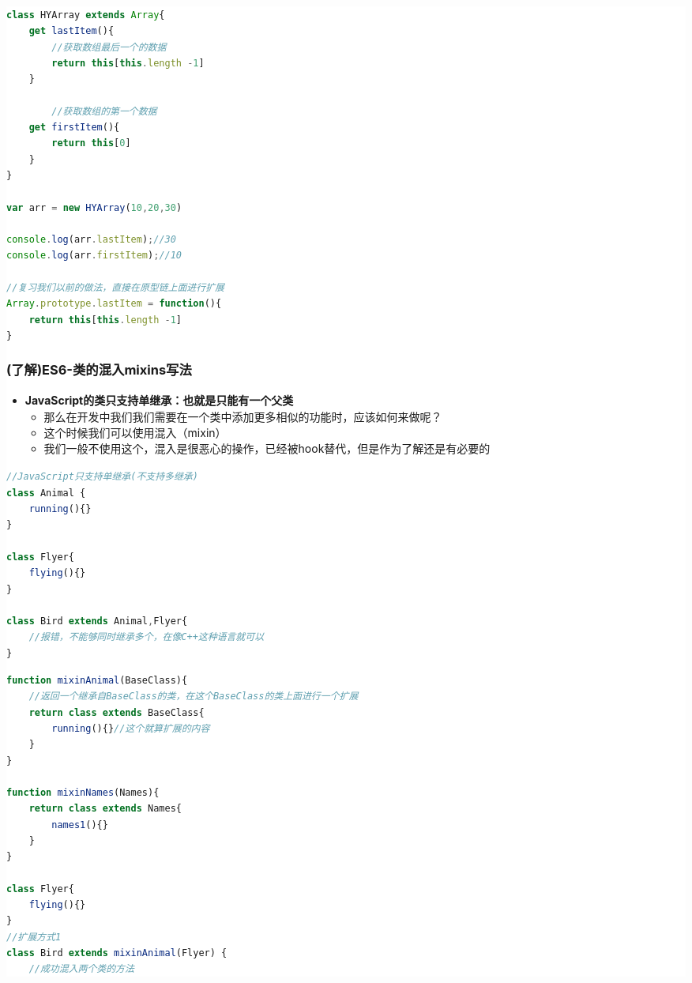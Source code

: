 ```javascript
class HYArray extends Array{
    get lastItem(){
        //获取数组最后一个的数据
        return this[this.length -1]
    }

    	//获取数组的第一个数据
    get firstItem(){
        return this[0]
    }
}

var arr = new HYArray(10,20,30)

console.log(arr.lastItem);//30
console.log(arr.firstItem);//10

//复习我们以前的做法，直接在原型链上面进行扩展
Array.prototype.lastItem = function(){
    return this[this.length -1]
}
```

### (了解)ES6-类的混入mixins写法

- **JavaScript的类只支持单继承：也就是只能有一个父类**
  - 那么在开发中我们我们需要在一个类中添加更多相似的功能时，应该如何来做呢？
  -  这个时候我们可以使用混入（mixin）
  - 我们一般不使用这个，混入是很恶心的操作，已经被hook替代，但是作为了解还是有必要的

```javascript
//JavaScript只支持单继承(不支持多继承)
class Animal {
    running(){}
}

class Flyer{
    flying(){}
}

class Bird extends Animal,Flyer{
    //报错，不能够同时继承多个，在像C++这种语言就可以
}
```

```javascript
function mixinAnimal(BaseClass){
    //返回一个继承自BaseClass的类，在这个BaseClass的类上面进行一个扩展
    return class extends BaseClass{
        running(){}//这个就算扩展的内容
    }
}

function mixinNames(Names){
    return class extends Names{
        names1(){}
    }
}

class Flyer{
    flying(){}
}
//扩展方式1
class Bird extends mixinAnimal(Flyer) {
    //成功混入两个类的方法
```